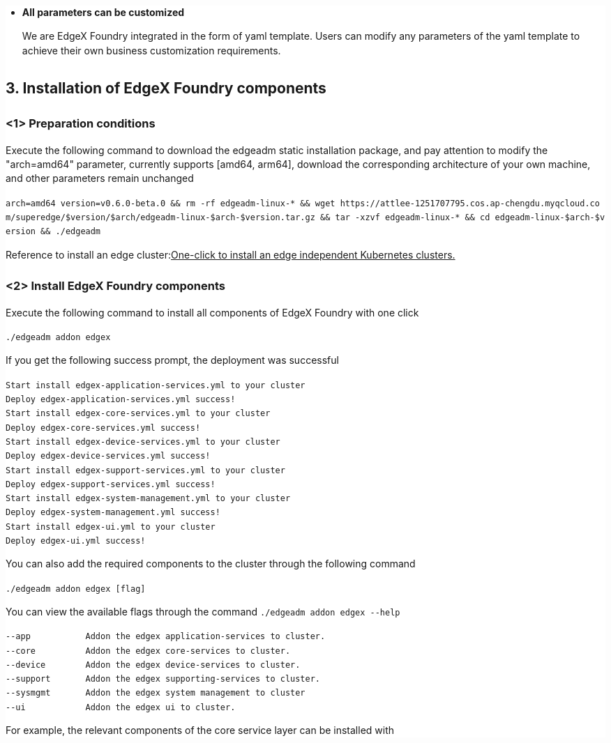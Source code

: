 -   **All parameters can be customized**

    We are EdgeX Foundry integrated in the form of yaml template. Users can modify any parameters of the yaml template to achieve their own business customization requirements.  

## 3. Installation of EdgeX Foundry components

### <1> Preparation conditions

Execute the following command to download the edgeadm static installation package, and pay attention to modify the "arch=amd64" parameter, currently supports [amd64, arm64], download the corresponding architecture of your own machine, and other parameters remain unchanged  

```shell
arch=amd64 version=v0.6.0-beta.0 && rm -rf edgeadm-linux-* && wget https://attlee-1251707795.cos.ap-chengdu.myqcloud.com/superedge/$version/$arch/edgeadm-linux-$arch-$version.tar.gz && tar -xzvf edgeadm-linux-* && cd edgeadm-linux-$arch-$version && ./edgeadm
```

Reference to install an edge cluster:[One-click to install an edge independent Kubernetes clusters.](https://github.com/superedge/superedge/blob/main/docs/installation/install_edge_kubernetes.md)  


### <2> Install EdgeX Foundry components
Execute the following command to install all components of EdgeX Foundry with one click  

```shell
./edgeadm addon edgex
```

If you get the following success prompt, the deployment was successful  

```shell
Start install edgex-application-services.yml to your cluster
Deploy edgex-application-services.yml success!
Start install edgex-core-services.yml to your cluster
Deploy edgex-core-services.yml success!
Start install edgex-device-services.yml to your cluster
Deploy edgex-device-services.yml success!
Start install edgex-support-services.yml to your cluster
Deploy edgex-support-services.yml success!
Start install edgex-system-management.yml to your cluster
Deploy edgex-system-management.yml success!
Start install edgex-ui.yml to your cluster
Deploy edgex-ui.yml success!
```

You can also add the required components to the cluster through the following command  

```shell
./edgeadm addon edgex [flag]
```
You can view the available flags through the command `./edgeadm addon edgex --help`  

```shell
--app           Addon the edgex application-services to cluster.
--core          Addon the edgex core-services to cluster.
--device        Addon the edgex device-services to cluster.
--support       Addon the edgex supporting-services to cluster.
--sysmgmt       Addon the edgex system management to cluster
--ui            Addon the edgex ui to cluster.
```
For example, the relevant components of the core service layer can be installed with  
